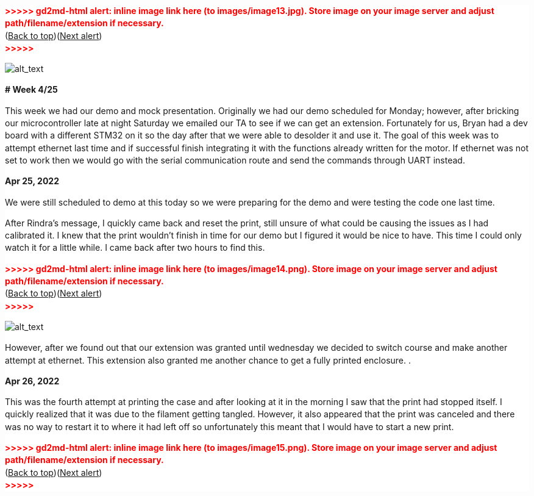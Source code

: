 

<p id="gdcalert13" ><span style="color: red; font-weight: bold">>>>>>  gd2md-html alert: inline image link here (to images/image13.jpg). Store image on your image server and adjust path/filename/extension if necessary. </span><br>(<a href="#">Back to top</a>)(<a href="#gdcalert14">Next alert</a>)<br><span style="color: red; font-weight: bold">>>>>> </span></p>


![alt_text](images/image13.jpg "image_tooltip")


**# Week 4/25**

This week we had our demo and mock presentation. Originally we had our demo scheduled for Monday; however, after bricking our microcontroller late at night Saturday we emailed our TA to see if we can get an extension. Fortunately for us, Bryan had a dev board with a different STM32 on it so the day after that we were able to desolder it and use it. The goal of this week was to attempt ethernet last time and if successful finish integrating it with the functions already written for the motor. If ethernet was not set to work then we would go with the serial communication route and send the commands through UART instead. 

**Apr 25, 2022**

We were still scheduled to demo at this today so we were preparing for the demo and were testing the code one last time.

After Rindra’s message, I quickly came back and reset the print, still unsure of what could be causing the issues as I had calibrated it. I knew that the print wouldn’t finish in time for our demo but I figured it would be nice to have. This time I could only watch it for a little while. I came back after two hours to find this.



<p id="gdcalert14" ><span style="color: red; font-weight: bold">>>>>>  gd2md-html alert: inline image link here (to images/image14.png). Store image on your image server and adjust path/filename/extension if necessary. </span><br>(<a href="#">Back to top</a>)(<a href="#gdcalert15">Next alert</a>)<br><span style="color: red; font-weight: bold">>>>>> </span></p>


![alt_text](images/image14.png "image_tooltip")


However, after we found out that our extension was granted until wednesday we decided to switch course and make another attempt at ethernet. This extension also granted me another chance to get a fully printed enclosure. .

**Apr 26, 2022**

This was the fourth attempt at printing the case and after looking at it in the morning I saw that the print had stopped itself. I quickly realized that it was due to the filament getting tangled. However, it also appeared that the print was canceled and there was no way to restart it to where it had left off so unfortunately this meant that I would have to start a new print.



<p id="gdcalert15" ><span style="color: red; font-weight: bold">>>>>>  gd2md-html alert: inline image link here (to images/image15.png). Store image on your image server and adjust path/filename/extension if necessary. </span><br>(<a href="#">Back to top</a>)(<a href="#gdcalert16">Next alert</a>)<br><span style="color: red; font-weight: bold">>>>>> </span></p>
